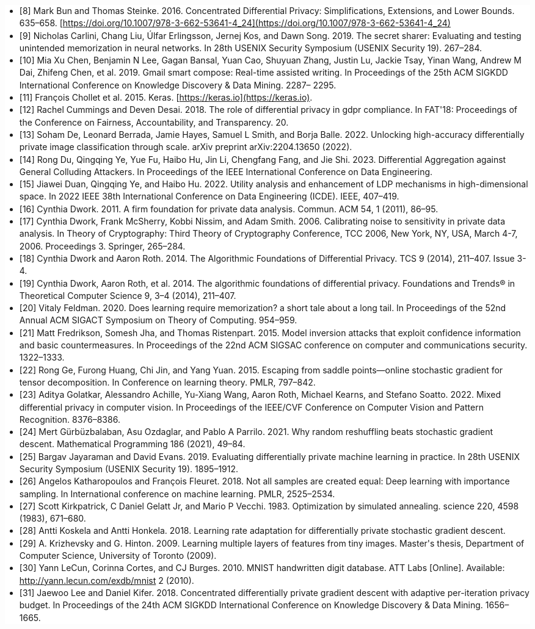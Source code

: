 * <a id="ref-8"></a>[8] Mark Bun and Thomas Steinke. 2016. Concentrated Differential Privacy: Simplifications, Extensions, and Lower Bounds. 635–658. [https://doi.org/10.1007/978-3-662-53641-4_24](https://doi.org/10.1007/978-3-662-53641-4_24)
* <a id="ref-9"></a>[9] Nicholas Carlini, Chang Liu, Úlfar Erlingsson, Jernej Kos, and Dawn Song. 2019. The secret sharer: Evaluating and testing unintended memorization in neural networks. In 28th USENIX Security Symposium (USENIX Security 19). 267–284.
* <a id="ref-10"></a>[10] Mia Xu Chen, Benjamin N Lee, Gagan Bansal, Yuan Cao, Shuyuan Zhang, Justin Lu, Jackie Tsay, Yinan Wang, Andrew M Dai, Zhifeng Chen, et al. 2019. Gmail smart compose: Real-time assisted writing. In Proceedings of the 25th ACM SIGKDD International Conference on Knowledge Discovery & Data Mining. 2287– 2295.
* <a id="ref-11"></a>[11] François Chollet et al. 2015. Keras. [https://keras.io](https://keras.io).
* <a id="ref-12"></a>[12] Rachel Cummings and Deven Desai. 2018. The role of differential privacy in gdpr compliance. In FAT'18: Proceedings of the Conference on Fairness, Accountability, and Transparency. 20.
* <a id="ref-13"></a>[13] Soham De, Leonard Berrada, Jamie Hayes, Samuel L Smith, and Borja Balle. 2022. Unlocking high-accuracy differentially private image classification through scale. arXiv preprint arXiv:2204.13650 (2022).
* <a id="ref-14"></a>[14] Rong Du, Qingqing Ye, Yue Fu, Haibo Hu, Jin Li, Chengfang Fang, and Jie Shi. 2023. Differential Aggregation against General Colluding Attackers. In Proceedings of the IEEE International Conference on Data Engineering.
* <a id="ref-15"></a>[15] Jiawei Duan, Qingqing Ye, and Haibo Hu. 2022. Utility analysis and enhancement of LDP mechanisms in high-dimensional space. In 2022 IEEE 38th International Conference on Data Engineering (ICDE). IEEE, 407–419.
* <a id="ref-16"></a>[16] Cynthia Dwork. 2011. A firm foundation for private data analysis. Commun. ACM 54, 1 (2011), 86–95.
* <a id="ref-17"></a>[17] Cynthia Dwork, Frank McSherry, Kobbi Nissim, and Adam Smith. 2006. Calibrating noise to sensitivity in private data analysis. In Theory of Cryptography: Third Theory of Cryptography Conference, TCC 2006, New York, NY, USA, March 4-7, 2006. Proceedings 3. Springer, 265–284.
* <a id="ref-18"></a>[18] Cynthia Dwork and Aaron Roth. 2014. The Algorithmic Foundations of Differential Privacy. TCS 9 (2014), 211–407. Issue 3-4.
* <a id="ref-19"></a>[19] Cynthia Dwork, Aaron Roth, et al. 2014. The algorithmic foundations of differential privacy. Foundations and Trends® in Theoretical Computer Science 9, 3–4 (2014), 211–407.
* <a id="ref-20"></a>[20] Vitaly Feldman. 2020. Does learning require memorization? a short tale about a long tail. In Proceedings of the 52nd Annual ACM SIGACT Symposium on Theory of Computing. 954–959.
* <a id="ref-21"></a>[21] Matt Fredrikson, Somesh Jha, and Thomas Ristenpart. 2015. Model inversion attacks that exploit confidence information and basic countermeasures. In Proceedings of the 22nd ACM SIGSAC conference on computer and communications security. 1322–1333.
* <a id="ref-22"></a>[22] Rong Ge, Furong Huang, Chi Jin, and Yang Yuan. 2015. Escaping from saddle points—online stochastic gradient for tensor decomposition. In Conference on learning theory. PMLR, 797–842.
* <a id="ref-23"></a>[23] Aditya Golatkar, Alessandro Achille, Yu-Xiang Wang, Aaron Roth, Michael Kearns, and Stefano Soatto. 2022. Mixed differential privacy in computer vision. In Proceedings of the IEEE/CVF Conference on Computer Vision and Pattern Recognition. 8376–8386.
* <a id="ref-24"></a>[24] Mert Gürbüzbalaban, Asu Ozdaglar, and Pablo A Parrilo. 2021. Why random reshuffling beats stochastic gradient descent. Mathematical Programming 186 (2021), 49–84.
* <a id="ref-25"></a>[25] Bargav Jayaraman and David Evans. 2019. Evaluating differentially private machine learning in practice. In 28th USENIX Security Symposium (USENIX Security 19). 1895–1912.
* <a id="ref-26"></a>[26] Angelos Katharopoulos and François Fleuret. 2018. Not all samples are created equal: Deep learning with importance sampling. In International conference on machine learning. PMLR, 2525–2534.
* <a id="ref-27"></a>[27] Scott Kirkpatrick, C Daniel Gelatt Jr, and Mario P Vecchi. 1983. Optimization by simulated annealing. science 220, 4598 (1983), 671–680.
* <a id="ref-28"></a>[28] Antti Koskela and Antti Honkela. 2018. Learning rate adaptation for differentially private stochastic gradient descent.
* <a id="ref-29"></a>[29] A. Krizhevsky and G. Hinton. 2009. Learning multiple layers of features from tiny images. Master's thesis, Department of Computer Science, University of Toronto (2009).
* <a id="ref-30"></a>[30] Yann LeCun, Corinna Cortes, and CJ Burges. 2010. MNIST handwritten digit database. ATT Labs [Online]. Available: http://yann.lecun.com/exdb/mnist 2 (2010).
* <a id="ref-31"></a>[31] Jaewoo Lee and Daniel Kifer. 2018. Concentrated differentially private gradient descent with adaptive per-iteration privacy budget. In Proceedings of the 24th ACM SIGKDD International Conference on Knowledge Discovery & Data Mining. 1656–1665.
